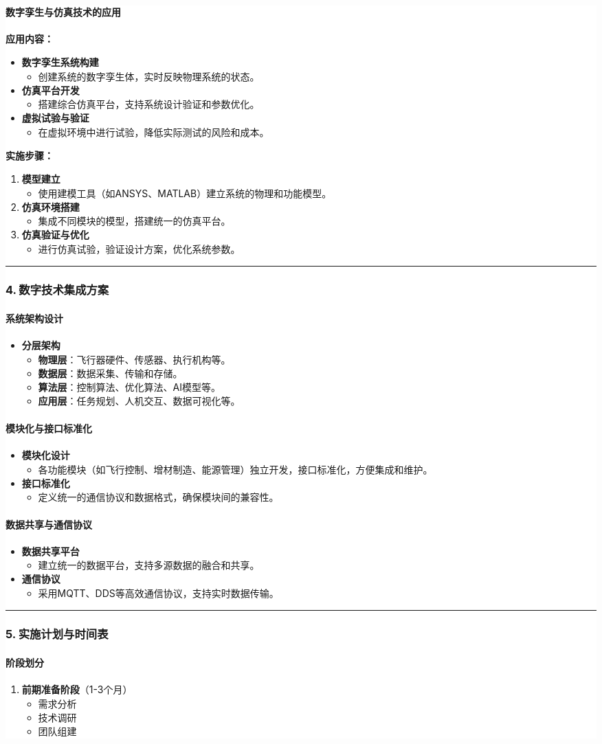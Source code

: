 #### 数字孪生与仿真技术的应用

**应用内容：**

- **数字孪生系统构建**
  - 创建系统的数字孪生体，实时反映物理系统的状态。
- **仿真平台开发**
  - 搭建综合仿真平台，支持系统设计验证和参数优化。
- **虚拟试验与验证**
  - 在虚拟环境中进行试验，降低实际测试的风险和成本。

**实施步骤：**

1. **模型建立**
   - 使用建模工具（如ANSYS、MATLAB）建立系统的物理和功能模型。
2. **仿真环境搭建**
   - 集成不同模块的模型，搭建统一的仿真平台。
3. **仿真验证与优化**
   - 进行仿真试验，验证设计方案，优化系统参数。

---

### 4. 数字技术集成方案

#### 系统架构设计

- **分层架构**
  - **物理层**：飞行器硬件、传感器、执行机构等。
  - **数据层**：数据采集、传输和存储。
  - **算法层**：控制算法、优化算法、AI模型等。
  - **应用层**：任务规划、人机交互、数据可视化等。

#### 模块化与接口标准化

- **模块化设计**
  - 各功能模块（如飞行控制、增材制造、能源管理）独立开发，接口标准化，方便集成和维护。
- **接口标准化**
  - 定义统一的通信协议和数据格式，确保模块间的兼容性。

#### 数据共享与通信协议

- **数据共享平台**
  - 建立统一的数据平台，支持多源数据的融合和共享。
- **通信协议**
  - 采用MQTT、DDS等高效通信协议，支持实时数据传输。

---

### 5. 实施计划与时间表

#### 阶段划分

1. **前期准备阶段**（1-3个月）
   - 需求分析
   - 技术调研
   - 团队组建
